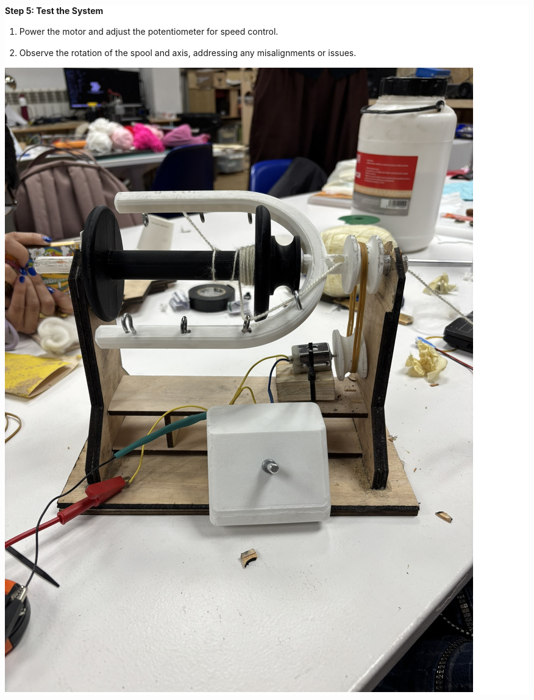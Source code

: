 
**Step 5: Test the System**

1. Power the motor and adjust the potentiometer for speed control.

2. Observe the rotation of the spool and axis, addressing any misalignments or issues.

![](../images/year2/Fibers/finalfinal.JPEG)
